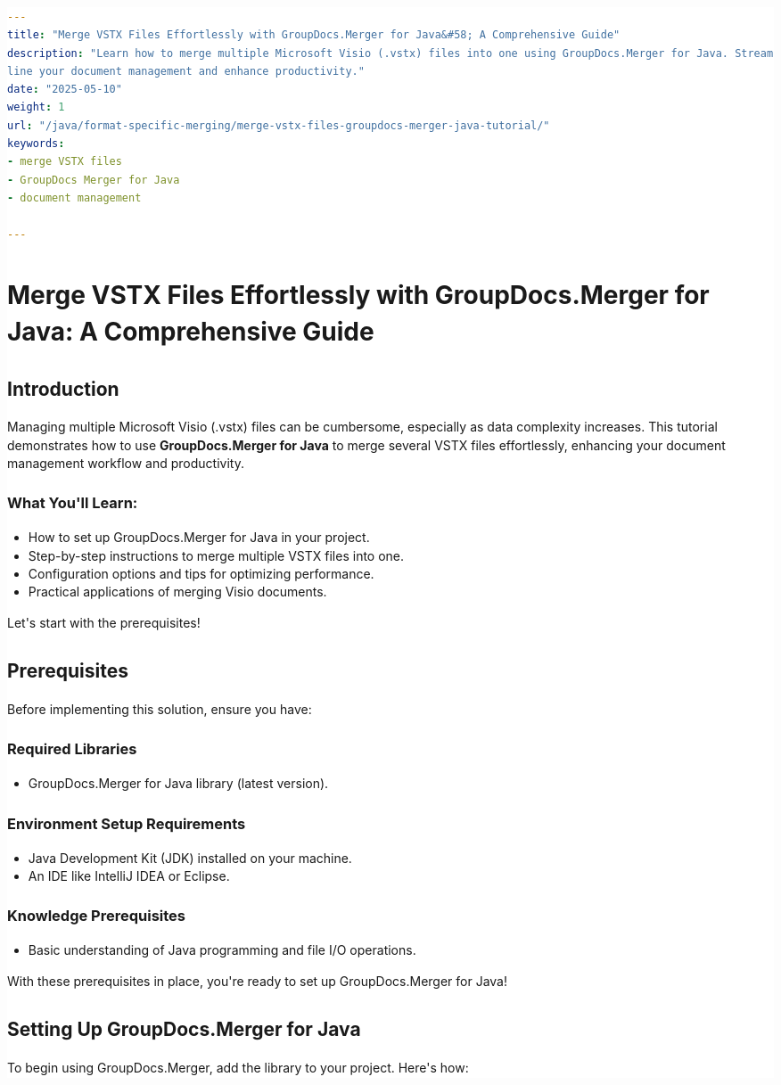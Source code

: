 ```yaml
---
title: "Merge VSTX Files Effortlessly with GroupDocs.Merger for Java&#58; A Comprehensive Guide"
description: "Learn how to merge multiple Microsoft Visio (.vstx) files into one using GroupDocs.Merger for Java. Streamline your document management and enhance productivity."
date: "2025-05-10"
weight: 1
url: "/java/format-specific-merging/merge-vstx-files-groupdocs-merger-java-tutorial/"
keywords:
- merge VSTX files
- GroupDocs Merger for Java
- document management

---
```



# Merge VSTX Files Effortlessly with GroupDocs.Merger for Java: A Comprehensive Guide

## Introduction
Managing multiple Microsoft Visio (.vstx) files can be cumbersome, especially as data complexity increases. This tutorial demonstrates how to use **GroupDocs.Merger for Java** to merge several VSTX files effortlessly, enhancing your document management workflow and productivity.

### What You'll Learn:
- How to set up GroupDocs.Merger for Java in your project.
- Step-by-step instructions to merge multiple VSTX files into one.
- Configuration options and tips for optimizing performance.
- Practical applications of merging Visio documents.

Let's start with the prerequisites!

## Prerequisites
Before implementing this solution, ensure you have:

### Required Libraries
- GroupDocs.Merger for Java library (latest version).

### Environment Setup Requirements
- Java Development Kit (JDK) installed on your machine.
- An IDE like IntelliJ IDEA or Eclipse.

### Knowledge Prerequisites
- Basic understanding of Java programming and file I/O operations.

With these prerequisites in place, you're ready to set up GroupDocs.Merger for Java!

## Setting Up GroupDocs.Merger for Java
To begin using GroupDocs.Merger, add the library to your project. Here's how:
